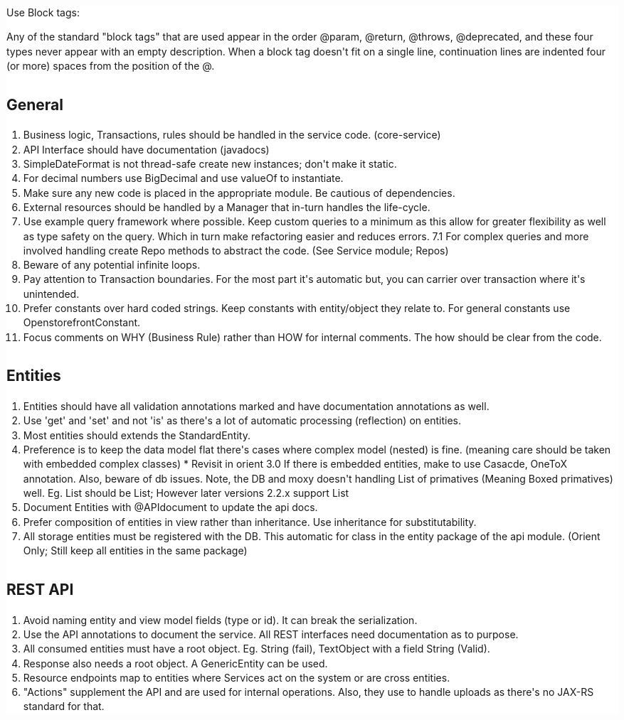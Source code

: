 Use Block tags:

Any of the standard "block tags" that are used appear in the order @param, @return, @throws, @deprecated, and these four types never appear with an empty description. When a block tag doesn't fit on a single line, continuation lines are indented four (or more) spaces from the position of the @.


## General 

1. Business logic, Transactions, rules should be handled in the service code. (core-service)
2. API Interface should have documentation (javadocs)
3. SimpleDateFormat is not thread-safe create new instances; don't make it static.
4. For decimal numbers use BigDecimal and use valueOf to instantiate.
5. Make sure any new code is placed in the appropriate module. Be cautious of dependencies. 
6. External resources should be handled by a Manager that in-turn handles the life-cycle.
7. Use example query framework where possible. Keep custom queries to a minimum as this allow for greater flexibility as well as type safety on the query.  Which in turn make refactoring easier and reduces errors.
7.1 For complex queries and more involved handling create Repo methods to abstract the code.  (See Service module; Repos)
8. Beware of any potential infinite loops.
9. Pay attention to Transaction boundaries. For the most part it's automatic but, you can carrier over transaction where it's unintended. 
10. Prefer constants over hard coded strings. Keep constants with entity/object they relate to.  For general constants use OpenstorefrontConstant.
11. Focus comments on WHY (Business Rule) rather than HOW for internal comments.  The how should be clear from the code. 

## Entities

1. Entities should have all validation annotations marked and have documentation annotations as well.
2. Use 'get' and 'set' and not 'is' as there's a lot of automatic processing (reflection) on entities.
3. Most entities should extends the StandardEntity.
4. Preference is to keep the data model flat there's cases where complex model (nested) is fine. (meaning care should be taken with embedded complex classes) * Revisit in orient 3.0
  If there is embedded entities, make to use Casacde, OneToX annotation.  Also, beware of db issues.  Note, the DB and moxy doesn't handling List of primatives (Meaning Boxed primatives) well.  Eg. List<String> should be List<EmailAddresses>;  However later versions 2.2.x support List<String> 
5. Document Entities with @APIdocument to update the api docs.
6. Prefer composition of entities in view rather than inheritance. Use inheritance for substitutability.
7. All storage entities must be registered with the DB.  This automatic for class in the entity package of the api module.  (Orient Only; Still keep all entities in the same package)


## REST API

1. Avoid naming entity and view model fields (type or id).  It can break the serialization.
2. Use the API annotations to document the service. All REST interfaces need documentation as to purpose.
3. All consumed entities must have a root object.  Eg.  String (fail),  TextObject with a field String (Valid).
4. Response also needs a root object.  A GenericEntity can be used.
5. Resource endpoints map to entities where Services act on the system or are cross entities.
6. "Actions" supplement the API and are used for internal operations.  Also, they use to handle uploads as there's no JAX-RS standard for that.
